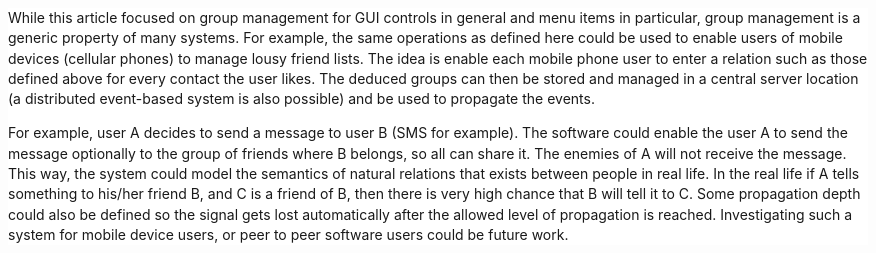 While this article focused on group management for GUI controls in general and menu items in particular, group management is a generic property of many systems. For example, the same operations as defined here could be used to enable users of mobile devices (cellular phones) to manage lousy friend lists. The idea is enable each mobile phone user to enter a relation such as those defined above for every contact the user likes. The deduced groups can then be stored and managed in a central server location (a distributed event-based system is also possible) and be used to propagate the events.

For example, user A decides to send a message to user B (SMS for example). The software could enable the user A to send the message optionally to the group of friends where B belongs, so all can share it. The enemies of A will not receive the message. This way, the system could model the semantics of natural relations that exists between people in real life. In the real life if A tells something to his/her friend B, and C is a friend of B, then there is very high chance that B will tell it to C. Some propagation depth could also be defined so the signal gets lost automatically after the allowed level of propagation is reached. Investigating such a system for mobile device users, or peer to peer software users could be future work.
